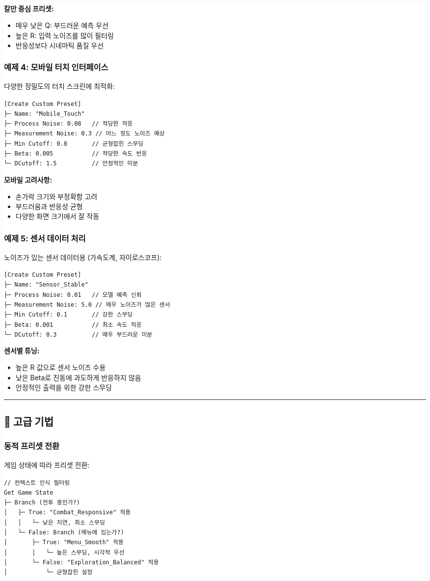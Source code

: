 **칼만 중심 프리셋:**
- 매우 낮은 Q: 부드러운 예측 우선
- 높은 R: 입력 노이즈를 많이 필터링
- 반응성보다 시네마틱 품질 우선

### 예제 4: 모바일 터치 인터페이스

다양한 정밀도의 터치 스크린에 최적화:

```blueprint
[Create Custom Preset]
├─ Name: "Mobile_Touch"
├─ Process Noise: 0.08   // 적당한 적응
├─ Measurement Noise: 0.3 // 어느 정도 노이즈 예상
├─ Min Cutoff: 0.8       // 균형잡힌 스무딩
├─ Beta: 0.005           // 적당한 속도 반응
└─ DCutoff: 1.5          // 안정적인 미분
```

**모바일 고려사항:**
- 손가락 크기와 부정확함 고려
- 부드러움과 반응성 균형
- 다양한 화면 크기에서 잘 작동

### 예제 5: 센서 데이터 처리

노이즈가 있는 센서 데이터용 (가속도계, 자이로스코프):

```blueprint
[Create Custom Preset]
├─ Name: "Sensor_Stable"
├─ Process Noise: 0.01   // 모델 예측 신뢰
├─ Measurement Noise: 5.0 // 매우 노이즈가 많은 센서
├─ Min Cutoff: 0.1       // 강한 스무딩
├─ Beta: 0.001           // 최소 속도 적응
└─ DCutoff: 0.3          // 매우 부드러운 미분
```

**센서별 튜닝:**
- 높은 R 값으로 센서 노이즈 수용
- 낮은 Beta로 진동에 과도하게 반응하지 않음
- 안정적인 출력을 위한 강한 스무딩

---

## 🚀 고급 기법

### 동적 프리셋 전환

게임 상태에 따라 프리셋 전환:

```blueprint
// 컨텍스트 인식 필터링
Get Game State
├─ Branch (전투 중인가?)
│   ├─ True: "Combat_Responsive" 적용
│   │   └─ 낮은 지연, 최소 스무딩
│   └─ False: Branch (메뉴에 있는가?)
│       ├─ True: "Menu_Smooth" 적용
│       │   └─ 높은 스무딩, 시각적 우선
│       └─ False: "Exploration_Balanced" 적용
│           └─ 균형잡힌 설정
```
